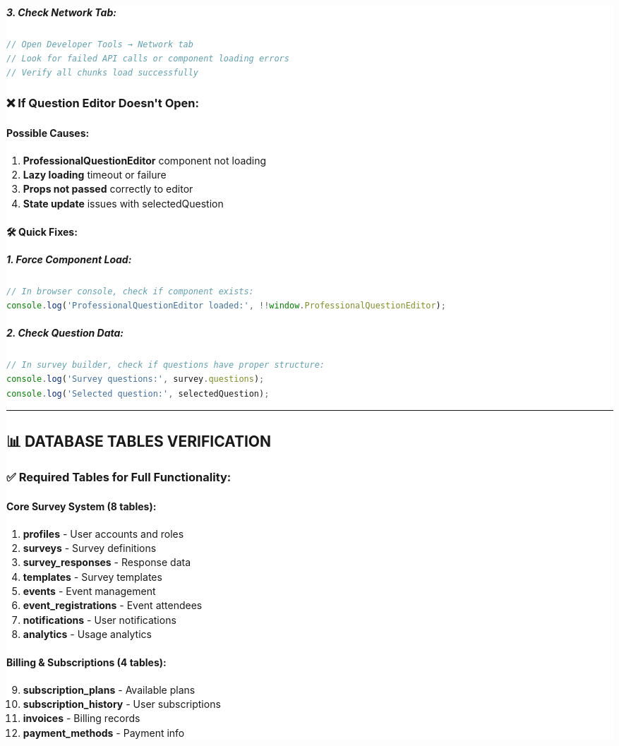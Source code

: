 ##### **3. Check Network Tab:**
```javascript
// Open Developer Tools → Network tab
// Look for failed API calls or component loading errors
// Verify all chunks load successfully
```

### **❌ If Question Editor Doesn't Open:**

#### **Possible Causes:**
1. **ProfessionalQuestionEditor** component not loading
2. **Lazy loading** timeout or failure
3. **Props not passed** correctly to editor
4. **State update** issues with selectedQuestion

#### **🛠️ Quick Fixes:**

##### **1. Force Component Load:**
```javascript
// In browser console, check if component exists:
console.log('ProfessionalQuestionEditor loaded:', !!window.ProfessionalQuestionEditor);
```

##### **2. Check Question Data:**
```javascript
// In survey builder, check if questions have proper structure:
console.log('Survey questions:', survey.questions);
console.log('Selected question:', selectedQuestion);
```

---

## 📊 **DATABASE TABLES VERIFICATION**

### **✅ Required Tables for Full Functionality:**

#### **Core Survey System (8 tables):**
1. **profiles** - User accounts and roles
2. **surveys** - Survey definitions
3. **survey_responses** - Response data
4. **templates** - Survey templates
5. **events** - Event management
6. **event_registrations** - Event attendees
7. **notifications** - User notifications
8. **analytics** - Usage analytics

#### **Billing & Subscriptions (4 tables):**
9. **subscription_plans** - Available plans
10. **subscription_history** - User subscriptions
11. **invoices** - Billing records
12. **payment_methods** - Payment info
